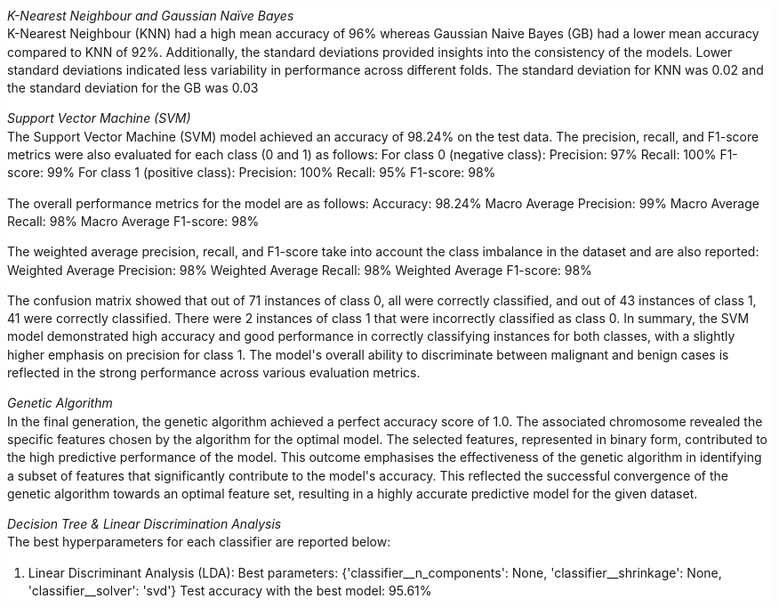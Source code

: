*K-Nearest Neighbour and Gaussian Naïve Bayes* <br/>
K-Nearest Neighbour (KNN) had a high mean accuracy of 96% whereas Gaussian Naive Bayes (GB) had a lower mean accuracy compared to KNN of 92%. Additionally, the standard deviations provided insights into the consistency of the models. Lower standard deviations indicated less variability in performance across different folds. The standard deviation for KNN was 0.02 and the standard deviation for the GB was 0.03

*Support Vector Machine (SVM)* <br/>
The Support Vector Machine (SVM) model achieved an accuracy of 98.24% on the test data. The precision, recall, and F1-score metrics were also evaluated for each class (0 and 1) as follows:
For class 0 (negative class):
Precision: 97%
Recall: 100%
F1-score: 99%
For class 1 (positive class):
Precision: 100%
Recall: 95%
F1-score: 98%

The overall performance metrics for the model are as follows:
Accuracy: 98.24%
Macro Average Precision: 99%
Macro Average Recall: 98%
Macro Average F1-score: 98%

The weighted average precision, recall, and F1-score take into account the class imbalance in the dataset and are also reported:
Weighted Average Precision: 98%
Weighted Average Recall: 98%
Weighted Average F1-score: 98%

The confusion matrix showed that out of 71 instances of class 0, all were correctly classified, and out of 43 instances of class 1, 41 were correctly classified. There were 2 instances of class 1 that were incorrectly classified as class 0.
In summary, the SVM model demonstrated high accuracy and good performance in correctly classifying instances for both classes, with a slightly higher emphasis on precision for class 1. The model's overall ability to discriminate between malignant and benign cases is reflected in the strong performance across various evaluation metrics. 

*Genetic Algorithm* <br/>
In the final generation, the genetic algorithm achieved a perfect accuracy score of 1.0. The associated chromosome revealed the specific features chosen by the algorithm for the optimal model. The selected features, represented in binary form, contributed to the high predictive performance of the model.
This outcome emphasises the effectiveness of the genetic algorithm in identifying a subset of features that significantly contribute to the model's accuracy. This reflected the successful convergence of the genetic algorithm towards an optimal feature set, resulting in a highly accurate predictive model for the given dataset.

*Decision Tree & Linear Discrimination Analysis* <br/>
The best hyperparameters for each classifier are reported below:

1. Linear Discriminant Analysis (LDA):
Best parameters: {'classifier__n_components': None, 'classifier__shrinkage': None, 'classifier__solver': 'svd'}
Test accuracy with the best model: 95.61%
